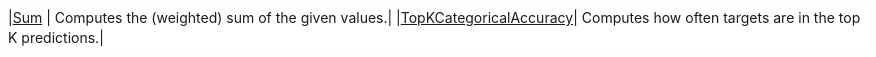 |[Sum](https://www.tensorflow.org/api_docs/python/tf/keras/metrics/Sum)	| Computes the (weighted) sum of the given values.|
|[TopKCategoricalAccuracy](https://www.tensorflow.org/api_docs/python/tf/keras/metrics/TopKCategoricalAccuracy)|	Computes how often targets are in the top K predictions.|




